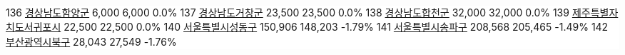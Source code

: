   <tr class="item">
    <td>136</td>
    <td><a href="/apt/경상남도함양군">경상남도함양군</a></td>
    <td>6,000</td>
    <td>6,000</td>
    <td>0.0%</td>
  </tr>

  <tr class="item">
    <td>137</td>
    <td><a href="/apt/경상남도거창군">경상남도거창군</a></td>
    <td>23,500</td>
    <td>23,500</td>
    <td>0.0%</td>
  </tr>

  <tr class="item">
    <td>138</td>
    <td><a href="/apt/경상남도합천군">경상남도합천군</a></td>
    <td>32,000</td>
    <td>32,000</td>
    <td>0.0%</td>
  </tr>

  <tr class="item">
    <td>139</td>
    <td><a href="/apt/제주특별자치도서귀포시">제주특별자치도서귀포시</a></td>
    <td>22,500</td>
    <td>22,500</td>
    <td>0.0%</td>
  </tr>

  <tr class="item">
    <td>140</td>
    <td><a href="/apt/서울특별시성동구">서울특별시성동구</a></td>
    <td>150,906</td>
    <td>148,203</td>
    <td>-1.79%</td>
  </tr>

  <tr class="item">
    <td>141</td>
    <td><a href="/apt/서울특별시송파구">서울특별시송파구</a></td>
    <td>208,568</td>
    <td>205,465</td>
    <td>-1.49%</td>
  </tr>

  <tr class="item">
    <td>142</td>
    <td><a href="/apt/부산광역시북구">부산광역시북구</a></td>
    <td>28,043</td>
    <td>27,549</td>
    <td>-1.76%</td>
  </tr>
